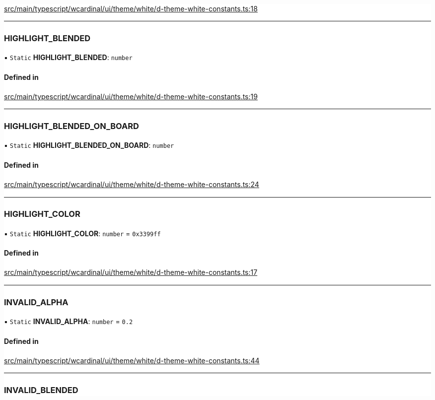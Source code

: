 [src/main/typescript/wcardinal/ui/theme/white/d-theme-white-constants.ts:18](https://github.com/winter-cardinal/winter-cardinal-ui/blob/v0.407.0/src/main/typescript/wcardinal/ui/theme/white/d-theme-white-constants.ts#L18)

___

### HIGHLIGHT\_BLENDED

▪ `Static` **HIGHLIGHT\_BLENDED**: `number`

#### Defined in

[src/main/typescript/wcardinal/ui/theme/white/d-theme-white-constants.ts:19](https://github.com/winter-cardinal/winter-cardinal-ui/blob/v0.407.0/src/main/typescript/wcardinal/ui/theme/white/d-theme-white-constants.ts#L19)

___

### HIGHLIGHT\_BLENDED\_ON\_BOARD

▪ `Static` **HIGHLIGHT\_BLENDED\_ON\_BOARD**: `number`

#### Defined in

[src/main/typescript/wcardinal/ui/theme/white/d-theme-white-constants.ts:24](https://github.com/winter-cardinal/winter-cardinal-ui/blob/v0.407.0/src/main/typescript/wcardinal/ui/theme/white/d-theme-white-constants.ts#L24)

___

### HIGHLIGHT\_COLOR

▪ `Static` **HIGHLIGHT\_COLOR**: `number` = `0x3399ff`

#### Defined in

[src/main/typescript/wcardinal/ui/theme/white/d-theme-white-constants.ts:17](https://github.com/winter-cardinal/winter-cardinal-ui/blob/v0.407.0/src/main/typescript/wcardinal/ui/theme/white/d-theme-white-constants.ts#L17)

___

### INVALID\_ALPHA

▪ `Static` **INVALID\_ALPHA**: `number` = `0.2`

#### Defined in

[src/main/typescript/wcardinal/ui/theme/white/d-theme-white-constants.ts:44](https://github.com/winter-cardinal/winter-cardinal-ui/blob/v0.407.0/src/main/typescript/wcardinal/ui/theme/white/d-theme-white-constants.ts#L44)

___

### INVALID\_BLENDED
